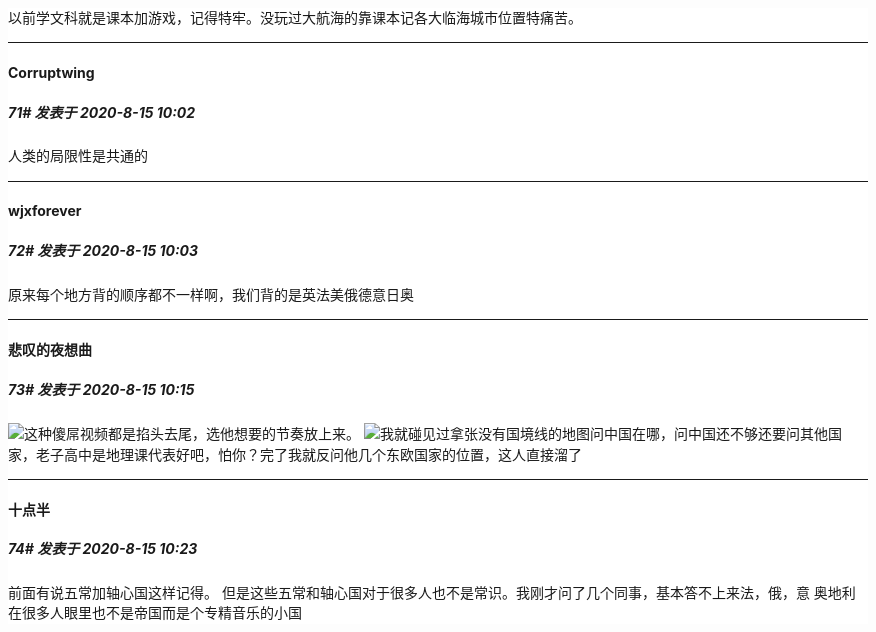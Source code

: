 


以前学文科就是课本加游戏，记得特牢。没玩过大航海的靠课本记各大临海城市位置特痛苦。







-----

####  Corruptwing  
##### 71#       发表于 2020-8-15 10:02




人类的局限性是共通的







-----

####  wjxforever  
##### 72#       发表于 2020-8-15 10:03




原来每个地方背的顺序都不一样啊，我们背的是英法美俄德意日奥







-----

####  悲叹的夜想曲  
##### 73#       发表于 2020-8-15 10:15



<img src="https://static.saraba1st.com/image/smiley/face2017/037.png" referrerpolicy="no-referrer">这种傻屌视频都是掐头去尾，选他想要的节奏放上来。
<img src="https://static.saraba1st.com/image/smiley/face2017/067.png" referrerpolicy="no-referrer">我就碰见过拿张没有国境线的地图问中国在哪，问中国还不够还要问其他国家，老子高中是地理课代表好吧，怕你？完了我就反问他几个东欧国家的位置，这人直接溜了







-----

####  十点半  
##### 74#       发表于 2020-8-15 10:23




前面有说五常加轴心国这样记得。
但是这些五常和轴心国对于很多人也不是常识。我刚才问了几个同事，基本答不上来法，俄，意
奥地利在很多人眼里也不是帝国而是个专精音乐的小国

